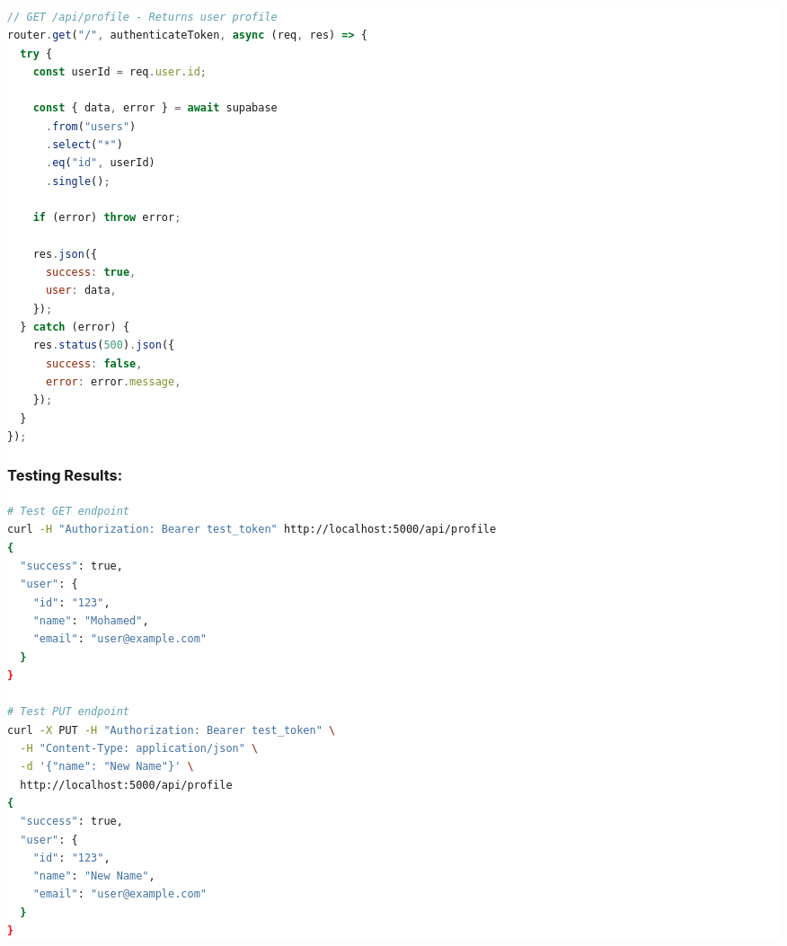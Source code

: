 ```javascript
// GET /api/profile - Returns user profile
router.get("/", authenticateToken, async (req, res) => {
  try {
    const userId = req.user.id;

    const { data, error } = await supabase
      .from("users")
      .select("*")
      .eq("id", userId)
      .single();

    if (error) throw error;

    res.json({
      success: true,
      user: data,
    });
  } catch (error) {
    res.status(500).json({
      success: false,
      error: error.message,
    });
  }
});
```

### **Testing Results:**

```bash
# Test GET endpoint
curl -H "Authorization: Bearer test_token" http://localhost:5000/api/profile
{
  "success": true,
  "user": {
    "id": "123",
    "name": "Mohamed",
    "email": "user@example.com"
  }
}

# Test PUT endpoint
curl -X PUT -H "Authorization: Bearer test_token" \
  -H "Content-Type: application/json" \
  -d '{"name": "New Name"}' \
  http://localhost:5000/api/profile
{
  "success": true,
  "user": {
    "id": "123",
    "name": "New Name",
    "email": "user@example.com"
  }
}
```
